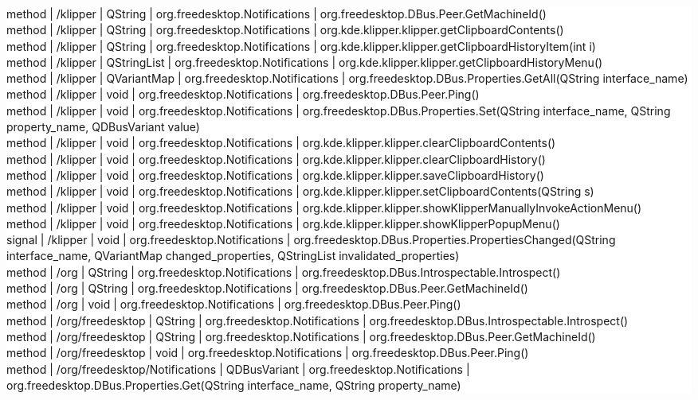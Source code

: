 method           | /klipper                               | QString         | org.freedesktop.Notifications | org.freedesktop.DBus.Peer.GetMachineId()                                                                                                                                      
method           | /klipper                               | QString         | org.freedesktop.Notifications | org.kde.klipper.klipper.getClipboardContents()                                                                                                                                
method           | /klipper                               | QString         | org.freedesktop.Notifications | org.kde.klipper.klipper.getClipboardHistoryItem(int i)                                                                                                                        
method           | /klipper                               | QStringList     | org.freedesktop.Notifications | org.kde.klipper.klipper.getClipboardHistoryMenu()                                                                                                                             
method           | /klipper                               | QVariantMap     | org.freedesktop.Notifications | org.freedesktop.DBus.Properties.GetAll(QString interface_name)                                                                                                                
method           | /klipper                               | void            | org.freedesktop.Notifications | org.freedesktop.DBus.Peer.Ping()                                                                                                                                              
method           | /klipper                               | void            | org.freedesktop.Notifications | org.freedesktop.DBus.Properties.Set(QString interface_name, QString property_name, QDBusVariant value)                                                                        
method           | /klipper                               | void            | org.freedesktop.Notifications | org.kde.klipper.klipper.clearClipboardContents()                                                                                                                              
method           | /klipper                               | void            | org.freedesktop.Notifications | org.kde.klipper.klipper.clearClipboardHistory()                                                                                                                               
method           | /klipper                               | void            | org.freedesktop.Notifications | org.kde.klipper.klipper.saveClipboardHistory()                                                                                                                                
method           | /klipper                               | void            | org.freedesktop.Notifications | org.kde.klipper.klipper.setClipboardContents(QString s)                                                                                                                       
method           | /klipper                               | void            | org.freedesktop.Notifications | org.kde.klipper.klipper.showKlipperManuallyInvokeActionMenu()                                                                                                                 
method           | /klipper                               | void            | org.freedesktop.Notifications | org.kde.klipper.klipper.showKlipperPopupMenu()                                                                                                                                
signal           | /klipper                               | void            | org.freedesktop.Notifications | org.freedesktop.DBus.Properties.PropertiesChanged(QString interface_name, QVariantMap changed_properties, QStringList invalidated_properties)                                 
method           | /org                                   | QString         | org.freedesktop.Notifications | org.freedesktop.DBus.Introspectable.Introspect()                                                                                                                              
method           | /org                                   | QString         | org.freedesktop.Notifications | org.freedesktop.DBus.Peer.GetMachineId()                                                                                                                                      
method           | /org                                   | void            | org.freedesktop.Notifications | org.freedesktop.DBus.Peer.Ping()                                                                                                                                              
method           | /org/freedesktop                       | QString         | org.freedesktop.Notifications | org.freedesktop.DBus.Introspectable.Introspect()                                                                                                                              
method           | /org/freedesktop                       | QString         | org.freedesktop.Notifications | org.freedesktop.DBus.Peer.GetMachineId()                                                                                                                                      
method           | /org/freedesktop                       | void            | org.freedesktop.Notifications | org.freedesktop.DBus.Peer.Ping()                                                                                                                                              
method           | /org/freedesktop/Notifications         | QDBusVariant    | org.freedesktop.Notifications | org.freedesktop.DBus.Properties.Get(QString interface_name, QString property_name)                                                                                            